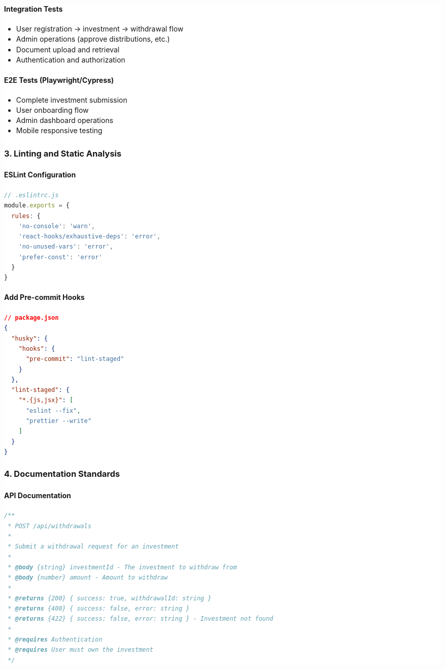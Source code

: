 #### Integration Tests
- User registration → investment → withdrawal flow
- Admin operations (approve distributions, etc.)
- Document upload and retrieval
- Authentication and authorization

#### E2E Tests (Playwright/Cypress)
- Complete investment submission
- User onboarding flow
- Admin dashboard operations
- Mobile responsive testing

### 3. Linting and Static Analysis

#### ESLint Configuration
```javascript
// .eslintrc.js
module.exports = {
  rules: {
    'no-console': 'warn',
    'react-hooks/exhaustive-deps': 'error',
    'no-unused-vars': 'error',
    'prefer-const': 'error'
  }
}
```

#### Add Pre-commit Hooks
```json
// package.json
{
  "husky": {
    "hooks": {
      "pre-commit": "lint-staged"
    }
  },
  "lint-staged": {
    "*.{js,jsx}": [
      "eslint --fix",
      "prettier --write"
    ]
  }
}
```

### 4. Documentation Standards

#### API Documentation
```javascript
/**
 * POST /api/withdrawals
 *
 * Submit a withdrawal request for an investment
 *
 * @body {string} investmentId - The investment to withdraw from
 * @body {number} amount - Amount to withdraw
 *
 * @returns {200} { success: true, withdrawalId: string }
 * @returns {400} { success: false, error: string }
 * @returns {422} { success: false, error: string } - Investment not found
 *
 * @requires Authentication
 * @requires User must own the investment
 */
```